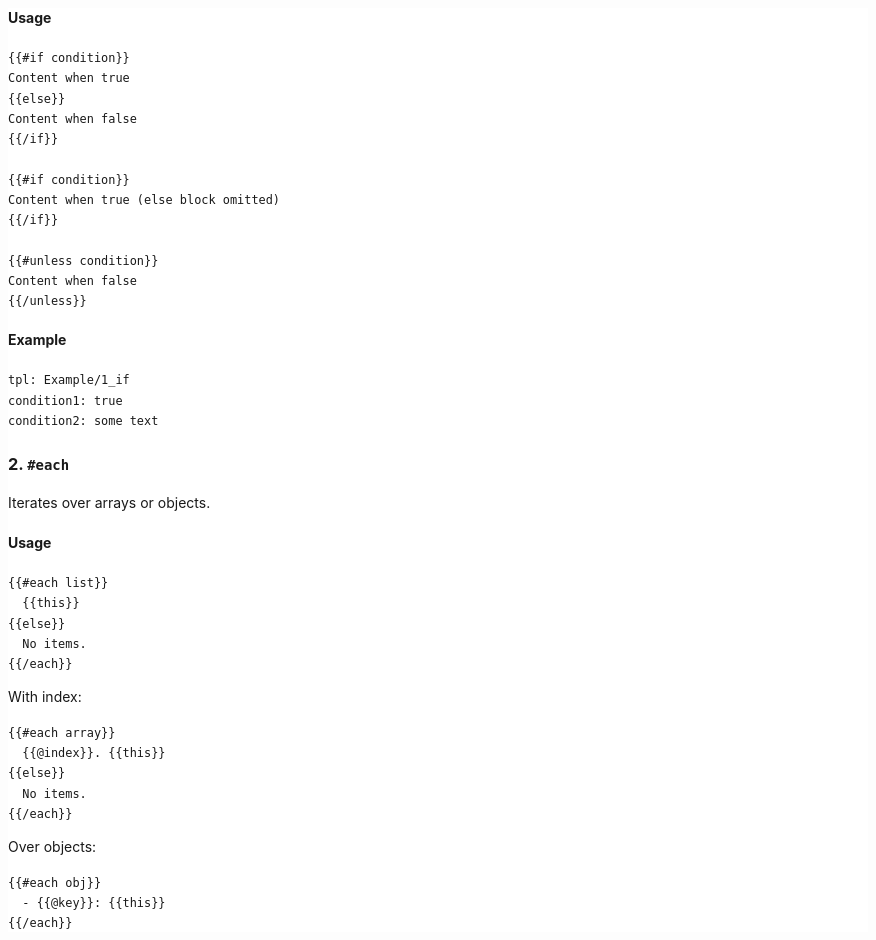 #### Usage

```md
{{#if condition}}
Content when true
{{else}}
Content when false
{{/if}}

{{#if condition}}
Content when true (else block omitted)
{{/if}}

{{#unless condition}}
Content when false
{{/unless}}
```

#### Example

```hb
tpl: Example/1_if
condition1: true
condition2: some text
```

### 2. `#each`

Iterates over arrays or objects.

#### Usage

```
{{#each list}}
  {{this}}
{{else}}
  No items.
{{/each}}
```

With index:

```
{{#each array}}
  {{@index}}. {{this}}
{{else}}
  No items.
{{/each}}
```

Over objects:

```
{{#each obj}}
  - {{@key}}: {{this}}
{{/each}}
```
